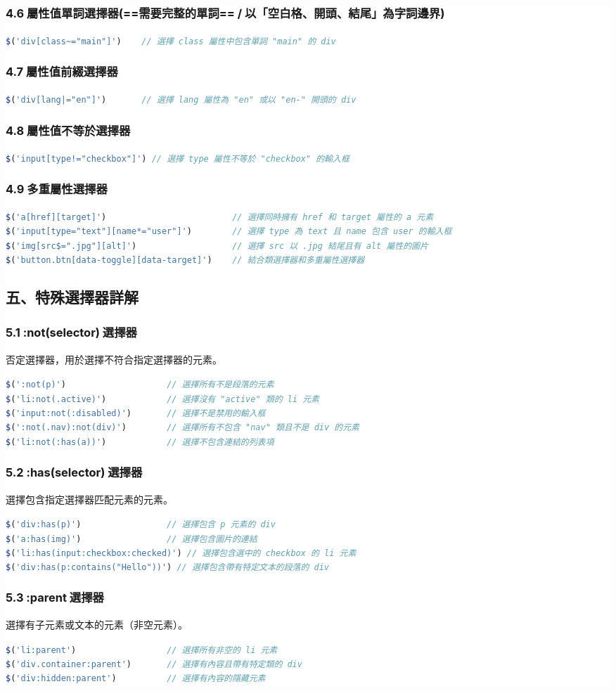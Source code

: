 ### 4.6 屬性值單詞選擇器(==需要完整的單詞== / 以「空白格、開頭、結尾」為字詞邊界)
```javascript
$('div[class~="main"]')    // 選擇 class 屬性中包含單詞 "main" 的 div
```

### 4.7 屬性值前綴選擇器
```javascript
$('div[lang|="en"]')       // 選擇 lang 屬性為 "en" 或以 "en-" 開頭的 div
```

### 4.8 屬性值不等於選擇器
```javascript
$('input[type!="checkbox"]') // 選擇 type 屬性不等於 "checkbox" 的輸入框
```

### 4.9 多重屬性選擇器
```javascript
$('a[href][target]')                         // 選擇同時擁有 href 和 target 屬性的 a 元素
$('input[type="text"][name*="user"]')        // 選擇 type 為 text 且 name 包含 user 的輸入框
$('img[src$=".jpg"][alt]')                   // 選擇 src 以 .jpg 結尾且有 alt 屬性的圖片
$('button.btn[data-toggle][data-target]')    // 結合類選擇器和多重屬性選擇器
```

## 五、特殊選擇器詳解

### 5.1 :not(selector) 選擇器
否定選擇器，用於選擇不符合指定選擇器的元素。

```javascript
$(':not(p)')                    // 選擇所有不是段落的元素
$('li:not(.active)')            // 選擇沒有 "active" 類的 li 元素
$('input:not(:disabled)')       // 選擇不是禁用的輸入框
$(':not(.nav):not(div)')        // 選擇所有不包含 "nav" 類且不是 div 的元素
$('li:not(:has(a))')            // 選擇不包含連結的列表項
```

### 5.2 :has(selector) 選擇器
選擇包含指定選擇器匹配元素的元素。

```javascript
$('div:has(p)')                 // 選擇包含 p 元素的 div
$('a:has(img)')                 // 選擇包含圖片的連結
$('li:has(input:checkbox:checked)') // 選擇包含選中的 checkbox 的 li 元素
$('div:has(p:contains("Hello"))') // 選擇包含帶有特定文本的段落的 div
```

### 5.3 :parent 選擇器
選擇有子元素或文本的元素（非空元素）。

```javascript
$('li:parent')                  // 選擇所有非空的 li 元素
$('div.container:parent')       // 選擇有內容且帶有特定類的 div
$('div:hidden:parent')          // 選擇有內容的隱藏元素
```
